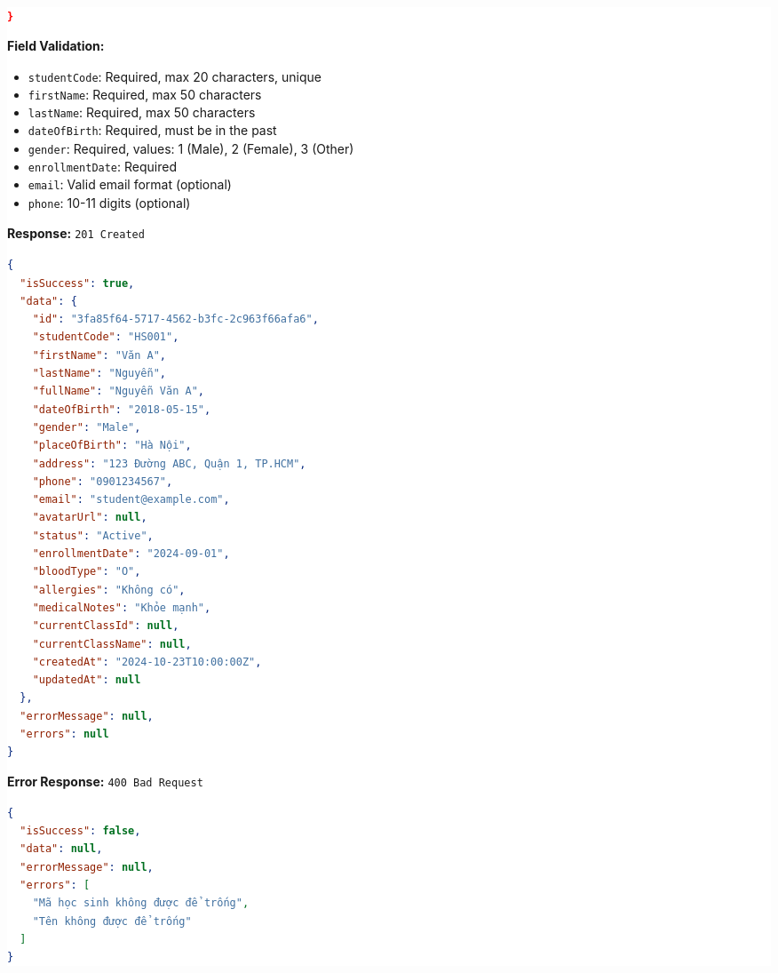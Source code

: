 ```json
}
```

**Field Validation:**
- `studentCode`: Required, max 20 characters, unique
- `firstName`: Required, max 50 characters
- `lastName`: Required, max 50 characters
- `dateOfBirth`: Required, must be in the past
- `gender`: Required, values: 1 (Male), 2 (Female), 3 (Other)
- `enrollmentDate`: Required
- `email`: Valid email format (optional)
- `phone`: 10-11 digits (optional)

**Response:** `201 Created`
```json
{
  "isSuccess": true,
  "data": {
    "id": "3fa85f64-5717-4562-b3fc-2c963f66afa6",
    "studentCode": "HS001",
    "firstName": "Văn A",
    "lastName": "Nguyễn",
    "fullName": "Nguyễn Văn A",
    "dateOfBirth": "2018-05-15",
    "gender": "Male",
    "placeOfBirth": "Hà Nội",
    "address": "123 Đường ABC, Quận 1, TP.HCM",
    "phone": "0901234567",
    "email": "student@example.com",
    "avatarUrl": null,
    "status": "Active",
    "enrollmentDate": "2024-09-01",
    "bloodType": "O",
    "allergies": "Không có",
    "medicalNotes": "Khỏe mạnh",
    "currentClassId": null,
    "currentClassName": null,
    "createdAt": "2024-10-23T10:00:00Z",
    "updatedAt": null
  },
  "errorMessage": null,
  "errors": null
}
```

**Error Response:** `400 Bad Request`
```json
{
  "isSuccess": false,
  "data": null,
  "errorMessage": null,
  "errors": [
    "Mã học sinh không được để trống",
    "Tên không được để trống"
  ]
}
```
